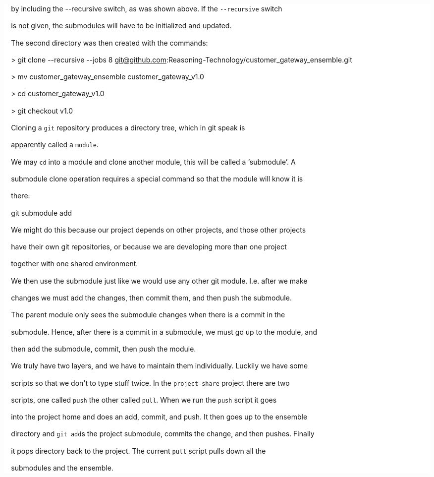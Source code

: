 `  `by including the --recursive switch, as was shown above.  If the `--recursive` switch

`  `is not given, the submodules will have to be initialized and updated.

`  `The second directory was then created with the commands:


`  `> git clone --recursive --jobs 8 git@github.com:Reasoning-Technology/customer\_gateway\_ensemble.git

`  `> mv customer\_gateway\_ensemble customer\_gateway\_v1.0

`  `> cd customer\_gateway\_v1.0

`  `> git checkout v1.0


`  `Cloning a `git` repository produces a directory tree, which in git speak is

`  `apparently called a `module`.

`  `We may `cd` into a module and clone another module, this will be called a ‘submodule’.  A

`  `submodule clone operation requires a special command so that the module will know it is

`  `there:


`  `git submodule add <repo>


`  `We might do this because our project depends on other projects, and those other projects

`  `have their own git repositories, or because we are developing more than one project

`  `together with one shared environment.

`  `We then use the submodule just like we would use any other git module.  I.e. after we make

`  `changes we must add the changes, then commit them, and then push the submodule.

`  `The parent module only sees the submodule changes when there is a commit in the

`  `submodule.  Hence, after there is a commit in a submodule, we must go up to the module, and

`  `then add the submodule, commit, then push the module.

`  `We truly have two layers, and we have to maintain them individually. Luckily we have some

`  `scripts so that we don't to type stuff twice. In the `project-share` project there are two

`  `scripts, one called `push` the other called `pull`.  When we run the `push` script it goes

`  `into the project home and does an add, commit, and push.  It then goes up to the ensemble

`  `directory and `git add`s the project submodule, commits the change, and then pushes. Finally

`  `it pops directory back to the project.  The current `pull` script pulls down all the

`  `submodules and the ensemble.


